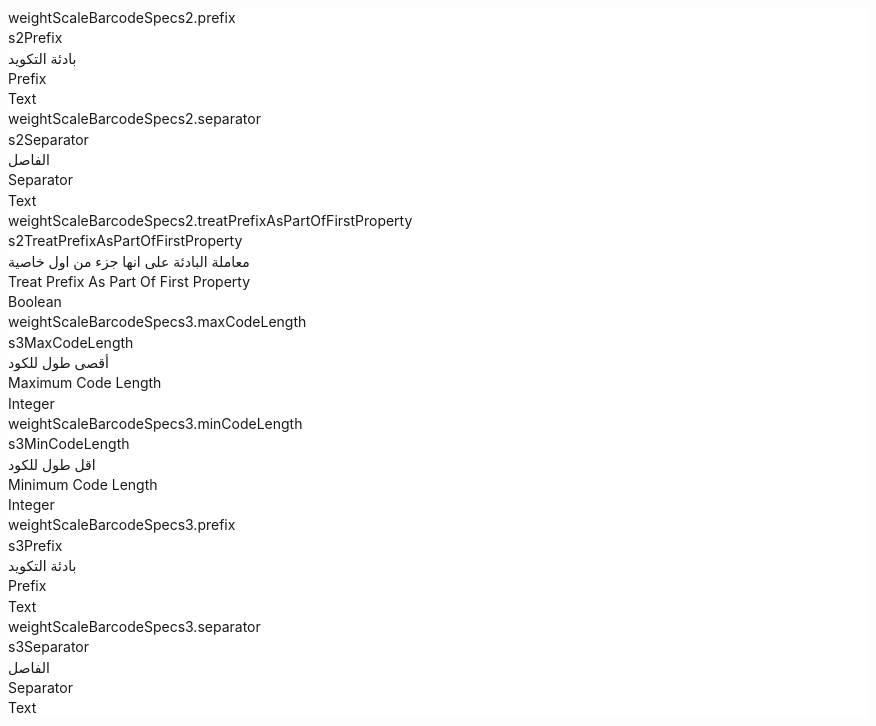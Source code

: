 <div class="row searchable" id="weightScaleBarcodeSpecs2.prefix">
<div class="cell" data-label="Property">weightScaleBarcodeSpecs2.prefix</div>
<div class="cell" data-label="Column">s2Prefix</div>
<div class="cell" data-label="Arabic">بادئة التكويد</div>
<div class="cell" data-label="English">Prefix</div>
<div class="cell" data-label="Type">Text</div>

</div>

<div class="row searchable" id="weightScaleBarcodeSpecs2.separator">
<div class="cell" data-label="Property">weightScaleBarcodeSpecs2.separator</div>
<div class="cell" data-label="Column">s2Separator</div>
<div class="cell" data-label="Arabic">الفاصل</div>
<div class="cell" data-label="English">Separator</div>
<div class="cell" data-label="Type">Text</div>

</div>

<div class="row searchable" id="weightScaleBarcodeSpecs2.treatPrefixAsPartOfFirstProperty">
<div class="cell" data-label="Property">weightScaleBarcodeSpecs2.treatPrefixAsPartOfFirstProperty</div>
<div class="cell" data-label="Column">s2TreatPrefixAsPartOfFirstProperty</div>
<div class="cell" data-label="Arabic">معاملة البادئة على انها جزء من اول خاصية</div>
<div class="cell" data-label="English">Treat Prefix As Part Of First Property</div>
<div class="cell" data-label="Type">Boolean</div>

</div>

<div class="row searchable" id="weightScaleBarcodeSpecs3.maxCodeLength">
<div class="cell" data-label="Property">weightScaleBarcodeSpecs3.maxCodeLength</div>
<div class="cell" data-label="Column">s3MaxCodeLength</div>
<div class="cell" data-label="Arabic">أقصى طول للكود</div>
<div class="cell" data-label="English">Maximum Code Length</div>
<div class="cell" data-label="Type">Integer</div>

</div>

<div class="row searchable" id="weightScaleBarcodeSpecs3.minCodeLength">
<div class="cell" data-label="Property">weightScaleBarcodeSpecs3.minCodeLength</div>
<div class="cell" data-label="Column">s3MinCodeLength</div>
<div class="cell" data-label="Arabic">اقل طول للكود</div>
<div class="cell" data-label="English">Minimum Code Length</div>
<div class="cell" data-label="Type">Integer</div>

</div>

<div class="row searchable" id="weightScaleBarcodeSpecs3.prefix">
<div class="cell" data-label="Property">weightScaleBarcodeSpecs3.prefix</div>
<div class="cell" data-label="Column">s3Prefix</div>
<div class="cell" data-label="Arabic">بادئة التكويد</div>
<div class="cell" data-label="English">Prefix</div>
<div class="cell" data-label="Type">Text</div>

</div>

<div class="row searchable" id="weightScaleBarcodeSpecs3.separator">
<div class="cell" data-label="Property">weightScaleBarcodeSpecs3.separator</div>
<div class="cell" data-label="Column">s3Separator</div>
<div class="cell" data-label="Arabic">الفاصل</div>
<div class="cell" data-label="English">Separator</div>
<div class="cell" data-label="Type">Text</div>
